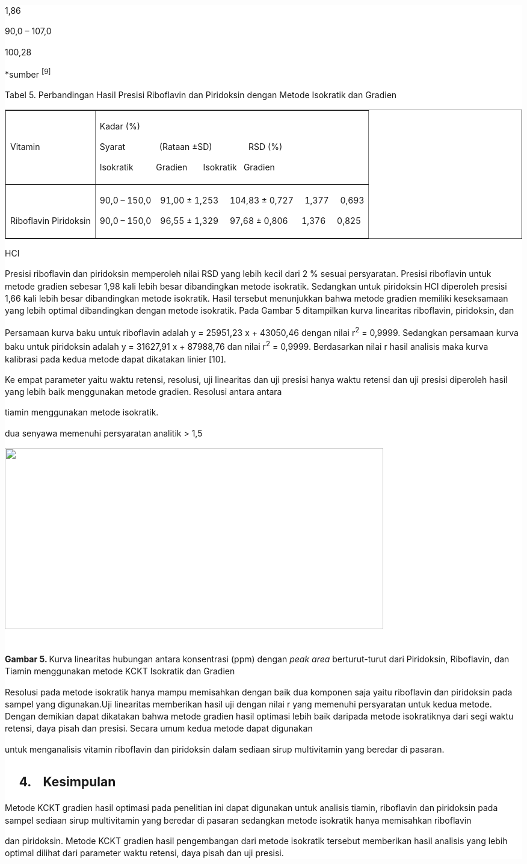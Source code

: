 <tr><td style="vertical-align:top;"></td><td style="vertical-align:bottom;">
<p><span class="font6">1,86</span></p></td><td style="vertical-align:bottom;">
<p><span class="font6">90,0 – 107,0</span></p></td><td style="vertical-align:bottom;">
<p><span class="font6">100,28</span></p></td></tr>
</table>
<p><span class="font6">*sumber <sup>[9]</sup></span></p>
<p><span class="font6">Tabel 5. Perbandingan Hasil Presisi Riboflavin dan Piridoksin dengan Metode Isokratik dan Gradien</span></p>
<table border="1">
<tr><td style="vertical-align:middle;">
<p><span class="font6">Vitamin</span></p></td><td style="vertical-align:top;">
<p><span class="font6">Kadar (%)</span></p>
<p><span class="font6">Syarat &nbsp;&nbsp;&nbsp;&nbsp;&nbsp;&nbsp;&nbsp;&nbsp;&nbsp;&nbsp;&nbsp;&nbsp;&nbsp;&nbsp;(Rataan ±SD) &nbsp;&nbsp;&nbsp;&nbsp;&nbsp;&nbsp;&nbsp;&nbsp;&nbsp;&nbsp;&nbsp;&nbsp;&nbsp;&nbsp;&nbsp;RSD (%)</span></p>
<p><span class="font6">Isokratik &nbsp;&nbsp;&nbsp;&nbsp;&nbsp;&nbsp;&nbsp;&nbsp;&nbsp;Gradien &nbsp;&nbsp;&nbsp;&nbsp;&nbsp;&nbsp;Isokratik &nbsp;&nbsp;Gradien</span></p></td></tr>
<tr><td style="vertical-align:bottom;">
<p><span class="font6">Riboflavin Piridoksin</span></p></td><td style="vertical-align:bottom;">
<p><span class="font6">90,0 – 150,0 &nbsp;&nbsp;&nbsp;91,00 ± 1,253 &nbsp;&nbsp;&nbsp;&nbsp;104,83 ± 0,727 &nbsp;&nbsp;&nbsp;&nbsp;1,377 &nbsp;&nbsp;&nbsp;&nbsp;0,693</span></p>
<p><span class="font6">90,0 – 150,0 &nbsp;&nbsp;&nbsp;96,55 ± 1,329 &nbsp;&nbsp;&nbsp;&nbsp;97,68 ± 0,806 &nbsp;&nbsp;&nbsp;&nbsp;&nbsp;1,376 &nbsp;&nbsp;&nbsp;&nbsp;0,825</span></p></td></tr>
</table>
<p><span class="font6">HCl</span></p>
<p><span class="font6">Presisi riboflavin dan piridoksin memperoleh nilai RSD yang lebih kecil dari 2 % sesuai persyaratan. Presisi riboflavin untuk metode gradien sebesar 1,98 kali lebih besar dibandingkan metode isokratik. Sedangkan untuk piridoksin HCl diperoleh presisi 1,66 kali lebih besar dibandingkan metode isokratik. Hasil tersebut menunjukkan bahwa metode gradien memiliki keseksamaan yang lebih optimal dibandingkan dengan metode isokratik. Pada Gambar 5 ditampilkan kurva linearitas riboflavin, piridoksin, dan</span></p>
<p><span class="font6">Persamaan kurva baku untuk riboflavin adalah y = 25951,23 x + 43050,46 dengan nilai r<sup>2</sup> = 0,9999. Sedangkan persamaan kurva baku untuk piridoksin adalah y = 31627,91 x + 87988,76 dan nilai r<sup>2</sup> = 0,9999. Berdasarkan nilai r hasil analisis maka kurva kalibrasi pada kedua metode dapat dikatakan linier [10].</span></p>
<p><span class="font6">Ke empat parameter yaitu waktu retensi, resolusi, uji linearitas dan uji presisi hanya waktu retensi dan uji presisi diperoleh hasil yang lebih baik menggunakan metode gradien. Resolusi antara antara</span></p>
<div>
<p><span class="font6">tiamin menggunakan metode isokratik.</span></p>
<p><span class="font6">dua senyawa memenuhi persyaratan analitik &gt;&nbsp;1,5</span></p><img src="https://jurnal.harianregional.com/media/13618-4.jpg" alt="" style="width:472pt;height:226pt;">
</div><br clear="all">
<p><span class="font6" style="font-weight:bold;">Gambar 5. </span><span class="font6">Kurva linearitas hubungan antara konsentrasi (ppm) dengan </span><span class="font6" style="font-style:italic;">peak area</span><span class="font6"> berturut-turut dari Piridoksin, Riboflavin, dan Tiamin menggunakan metode KCKT Isokratik dan Gradien</span></p>
<p><span class="font6">Resolusi pada metode isokratik hanya mampu memisahkan dengan baik dua komponen saja yaitu riboflavin dan piridoksin pada sampel yang digunakan.Uji linearitas memberikan hasil uji dengan nilai r yang memenuhi persyaratan untuk kedua metode. Dengan demikian dapat dikatakan bahwa metode gradien hasil optimasi lebih baik daripada metode isokratiknya dari segi waktu retensi, daya pisah dan presisi. Secara umum kedua metode dapat digunakan</span></p>
<p><span class="font6">untuk menganalisis vitamin riboflavin dan piridoksin dalam sediaan sirup multivitamin yang beredar di pasaran.</span></p>
<ul style="list-style:none;"><li>
<h2><a name="bookmark28"></a><span class="font6" style="font-weight:bold;"><a name="bookmark29"></a>4. &nbsp;&nbsp;&nbsp;Kesimpulan</span></h2></li></ul>
<p><span class="font6">Metode KCKT gradien hasil optimasi pada penelitian ini dapat digunakan untuk analisis tiamin, riboflavin dan piridoksin pada sampel sediaan sirup multivitamin yang beredar di pasaran sedangkan metode isokratik hanya memisahkan riboflavin</span></p>
<p><span class="font6">dan piridoksin. Metode KCKT gradien hasil pengembangan dari metode isokratik tersebut memberikan hasil analisis yang lebih optimal dilihat dari parameter waktu retensi, daya pisah dan uji presisi.</span></p>
<ul style="list-style:none;"><li>